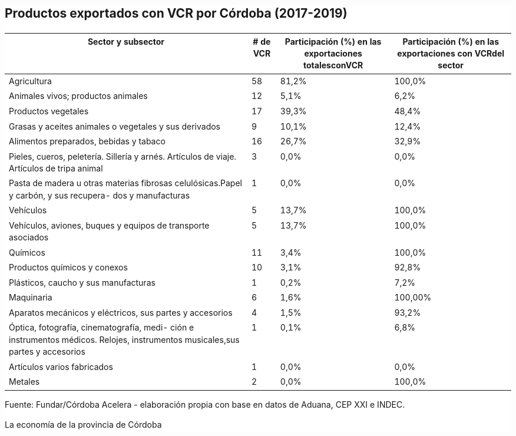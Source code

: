 ## Productos exportados con VCR por Córdoba (2017-2019)

| Sector y subsector                                                                                                             |   # de VCR | Participación (%) en las exportaciones totalesconVCR   | Participación (%) en las exportaciones con VCRdel sector   |
|--------------------------------------------------------------------------------------------------------------------------------|------------|--------------------------------------------------------|------------------------------------------------------------|
| Agricultura                                                                                                                    |         58 | 81,2%                                                  | 100,0%                                                     |
| Animales vivos; productos animales                                                                                             |         12 | 5,1%                                                   | 6,2%                                                       |
| Productos vegetales                                                                                                            |         17 | 39,3%                                                  | 48,4%                                                      |
| Grasas y aceites animales o vegetales y sus derivados                                                                          |          9 | 10,1%                                                  | 12,4%                                                      |
| Alimentos preparados, bebidas y tabaco                                                                                         |         16 | 26,7%                                                  | 32,9%                                                      |
| Pieles, cueros, peletería. Sillería y arnés. Artículos de viaje. Artículos de tripa animal                                     |          3 | 0,0%                                                   | 0,0%                                                       |
| Pasta de madera u otras materias fibrosas celulósicas.Papel y carbón, y sus recupera- dos y manufacturas                       |          1 | 0,0%                                                   | 0,0%                                                       |
| Vehículos                                                                                                                      |          5 | 13,7%                                                  | 100,0%                                                     |
| Vehículos, aviones, buques y equipos de transporte asociados                                                                   |          5 | 13,7%                                                  | 100,0%                                                     |
| Químicos                                                                                                                       |         11 | 3,4%                                                   | 100,0%                                                     |
| Productos químicos y conexos                                                                                                   |         10 | 3,1%                                                   | 92,8%                                                      |
| Plásticos, caucho y sus manufacturas                                                                                           |          1 | 0,2%                                                   | 7,2%                                                       |
| Maquinaria                                                                                                                     |          6 | 1,6%                                                   | 100,00%                                                    |
| Aparatos mecánicos y eléctricos, sus partes y accesorios                                                                       |          4 | 1,5%                                                   | 93,2%                                                      |
| Óptica, fotografía, cinematografía, medi- ción e instrumentos médicos. Relojes, instrumentos musicales,sus partes y accesorios |          1 | 0,1%                                                   | 6,8%                                                       |
| Artículos varios fabricados                                                                                                    |          1 | 0,0%                                                   | 0,0%                                                       |
| Metales                                                                                                                        |          2 | 0,0%                                                   | 100,0%                                                     |

Fuente: Fundar/Córdoba Acelera - elaboración propia con base en datos de Aduana, CEP XXI e INDEC.

La economía de la provincia de Córdoba
